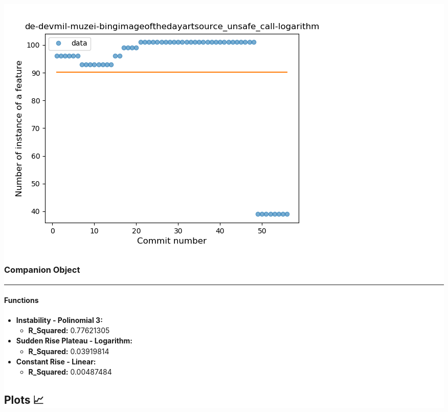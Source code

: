 ![de-devmil-muzei-bingimageofthedayartsource T6](../plots/de-devmil-muzei-bingimageofthedayartsource_unsafe_call_T6.png)
### <a name="companion_object">Companion Object</a>
----
#### Functions
* **Instability - Polinomial 3:** ![equation](http://latex.codecogs.com/svg.latex?('-0.000382x%5E3%20&plus;0.0259x%5E2%20&plus;%20-0.35615x%20&plus;%2016.522898',))
    * **R_Squared:** 0.77621305
* **Sudden Rise Plateau - Logarithm:** ![equation](http://latex.codecogs.com/svg.latex?1.442196%5Clog_%7B16.627875%7D%28x%29%20&plus;%2015.224575)
    * **R_Squared:** 0.03919814
* **Constant Rise - Linear:** ![equation](http://latex.codecogs.com/svg.latex?0.009945x%20&plus;%2016.52013)
    * **R_Squared:** 0.00487484

**Plots** :chart_with_upwards_trend:
-----
